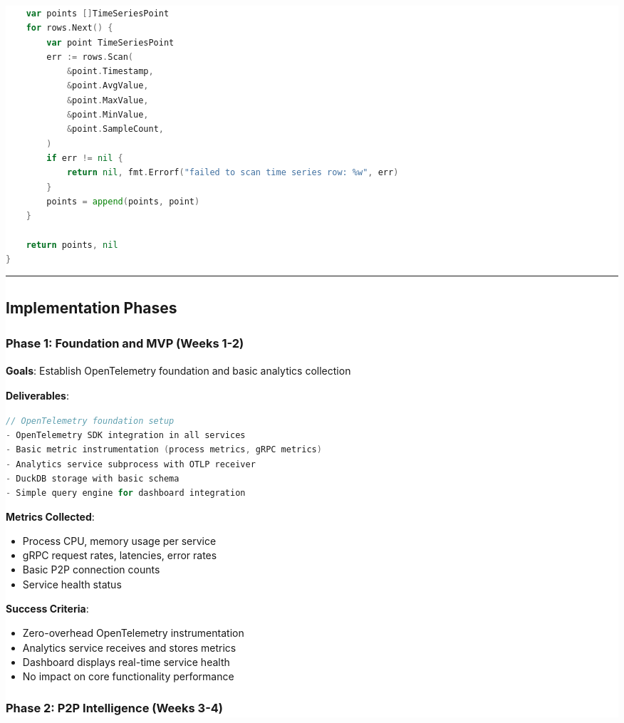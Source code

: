 ```go
    var points []TimeSeriesPoint
    for rows.Next() {
        var point TimeSeriesPoint
        err := rows.Scan(
            &point.Timestamp,
            &point.AvgValue,
            &point.MaxValue,
            &point.MinValue,
            &point.SampleCount,
        )
        if err != nil {
            return nil, fmt.Errorf("failed to scan time series row: %w", err)
        }
        points = append(points, point)
    }
    
    return points, nil
}
```

---

## Implementation Phases

### Phase 1: Foundation and MVP (Weeks 1-2)

**Goals**: Establish OpenTelemetry foundation and basic analytics collection

**Deliverables**:
```go
// OpenTelemetry foundation setup
- OpenTelemetry SDK integration in all services
- Basic metric instrumentation (process metrics, gRPC metrics)
- Analytics service subprocess with OTLP receiver
- DuckDB storage with basic schema
- Simple query engine for dashboard integration
```

**Metrics Collected**:
- Process CPU, memory usage per service
- gRPC request rates, latencies, error rates
- Basic P2P connection counts
- Service health status

**Success Criteria**:
- Zero-overhead OpenTelemetry instrumentation
- Analytics service receives and stores metrics
- Dashboard displays real-time service health
- No impact on core functionality performance

### Phase 2: P2P Intelligence (Weeks 3-4)
